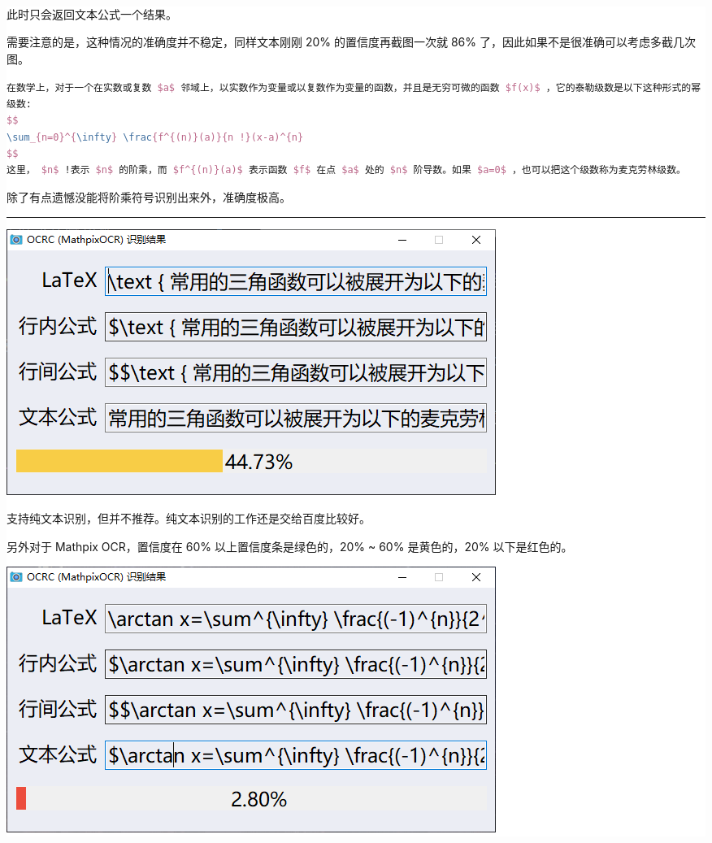 此时只会返回文本公式一个结果。

需要注意的是，这种情况的准确度并不稳定，同样文本刚刚 20% 的置信度再截图一次就 86% 了，因此如果不是很准确可以考虑多截几次图。

```LaTeX
在数学上，对于一个在实数或复数 $a$ 邻域上，以实数作为变量或以复数作为变量的函数，并且是无穷可微的函数 $f(x)$ ，它的泰勒级数是以下这种形式的幂级数:
$$
\sum_{n=0}^{\infty} \frac{f^{(n)}(a)}{n !}(x-a)^{n}
$$
这里， $n$ !表示 $n$ 的阶乘，而 $f^{(n)}(a)$ 表示函数 $f$ 在点 $a$ 处的 $n$ 阶导数。如果 $a=0$ ，也可以把这个级数称为麦克劳林级数。
```

除了有点遗憾没能将阶乘符号识别出来外，准确度极高。

---

![](images/2022-04-05-09-29-45.png)

支持纯文本识别，但并不推荐。纯文本识别的工作还是交给百度比较好。

另外对于 Mathpix OCR，置信度在 60% 以上置信度条是绿色的，20% ~ 60% 是黄色的，20% 以下是红色的。

![](images/2022-04-05-09-32-15.png)
